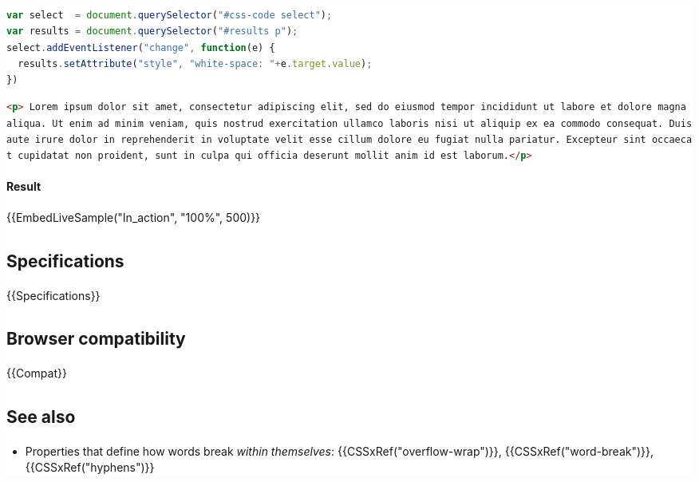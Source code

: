 ```js hidden
var select  = document.querySelector("#css-code select");
var results = document.querySelector("#results p");
select.addEventListener("change", function(e) {
  results.setAttribute("style", "white-space: "+e.target.value);
})
```

```html
<p> Lorem ipsum dolor sit amet, consectetur adipiscing elit, sed do eiusmod tempor incididunt ut labore et dolore magna aliqua. Ut enim ad minim veniam, quis nostrud exercitation ullamco laboris nisi ut aliquip ex ea commodo consequat. Duis aute irure dolor in reprehenderit in voluptate velit esse cillum dolore eu fugiat nulla pariatur. Excepteur sint occaecat cupidatat non proident, sunt in culpa qui officia deserunt mollit anim id est laborum.</p>
```

#### Result

{{EmbedLiveSample("In_action", "100%", 500)}}

## Specifications

{{Specifications}}

## Browser compatibility

{{Compat}}

## See also

- Properties that define how words break _within themselves_: {{CSSxRef("overflow-wrap")}}, {{CSSxRef("word-break")}}, {{CSSxRef("hyphens")}}
